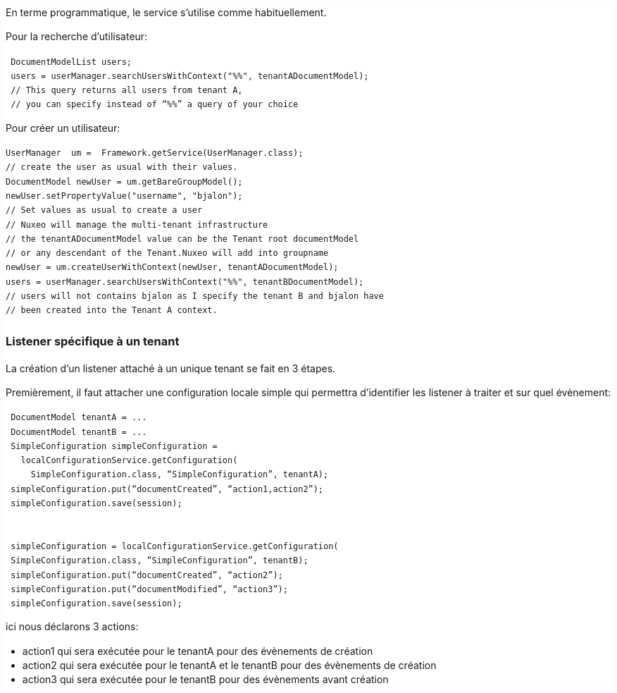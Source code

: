 En terme programmatique, le service s’utilise comme habituellement.

Pour la recherche d’utilisateur:

     DocumentModelList users;
     users = userManager.searchUsersWithContext("%%", tenantADocumentModel);
     // This query returns all users from tenant A,
     // you can specify instead of “%%” a query of your choice


Pour créer un utilisateur:

    UserManager  um =  Framework.getService(UserManager.class);
    // create the user as usual with their values.
    DocumentModel newUser = um.getBareGroupModel();
    newUser.setPropertyValue("username", "bjalon");
    // Set values as usual to create a user
    // Nuxeo will manage the multi-tenant infrastructure
    // the tenantADocumentModel value can be the Tenant root documentModel
    // or any descendant of the Tenant.Nuxeo will add into groupname
    newUser = um.createUserWithContext(newUser, tenantADocumentModel);
    users = userManager.searchUsersWithContext("%%", tenantBDocumentModel);
    // users will not contains bjalon as I specify the tenant B and bjalon have
    // been created into the Tenant A context.

### Listener spécifique à  un tenant

La création d’un listener attaché à  un unique tenant se fait en 3 étapes.

Premièrement, il faut attacher une configuration locale simple qui permettra
d’identifier les listener à  traiter et sur quel évènement:

     DocumentModel tenantA = ...
     DocumentModel tenantB = ...
     SimpleConfiguration simpleConfiguration = 
       localConfigurationService.getConfiguration(
         SimpleConfiguration.class, “SimpleConfiguration”, tenantA);
     simpleConfiguration.put(“documentCreated”, “action1,action2”);
     simpleConfiguration.save(session);


     simpleConfiguration = localConfigurationService.getConfiguration(
     SimpleConfiguration.class, “SimpleConfiguration”, tenantB);
     simpleConfiguration.put(“documentCreated”, “action2”);
     simpleConfiguration.put(“documentModified”, “action3”);
     simpleConfiguration.save(session);

ici nous déclarons 3 actions:

* action1 qui sera exécutée pour le tenantA pour des évènements de
  création
* action2 qui sera exécutée pour le tenantA et le tenantB pour des
  évènements de création
* action3 qui sera exécutée pour le tenantB pour des évènements avant
  création

